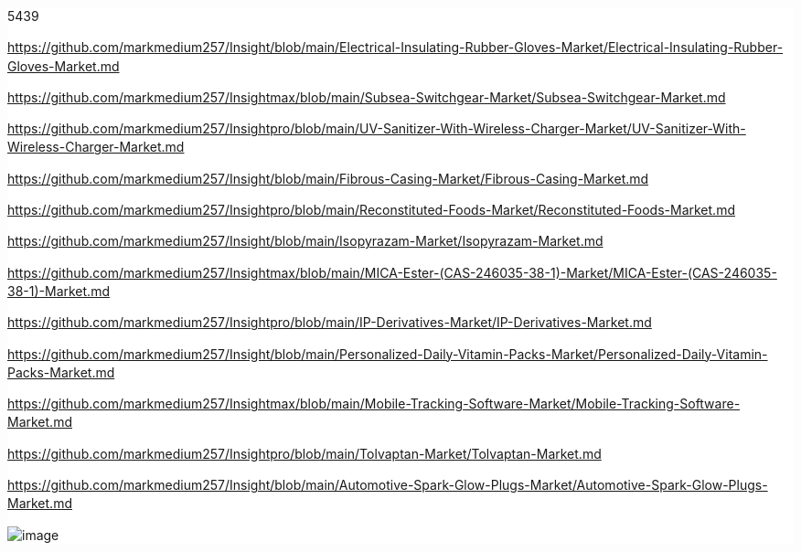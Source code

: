 5439</p><p><a href="https://github.com/markmedium257/Insight/blob/main/Electrical-Insulating-Rubber-Gloves-Market/Electrical-Insulating-Rubber-Gloves-Market.md">https://github.com/markmedium257/Insight/blob/main/Electrical-Insulating-Rubber-Gloves-Market/Electrical-Insulating-Rubber-Gloves-Market.md</a></p><p><a href="https://github.com/markmedium257/Insightmax/blob/main/Subsea-Switchgear-Market/Subsea-Switchgear-Market.md">https://github.com/markmedium257/Insightmax/blob/main/Subsea-Switchgear-Market/Subsea-Switchgear-Market.md</a></p><p><a href="https://github.com/markmedium257/Insightpro/blob/main/UV-Sanitizer-With-Wireless-Charger-Market/UV-Sanitizer-With-Wireless-Charger-Market.md">https://github.com/markmedium257/Insightpro/blob/main/UV-Sanitizer-With-Wireless-Charger-Market/UV-Sanitizer-With-Wireless-Charger-Market.md</a></p><p><a href="https://github.com/markmedium257/Insight/blob/main/Fibrous-Casing-Market/Fibrous-Casing-Market.md">https://github.com/markmedium257/Insight/blob/main/Fibrous-Casing-Market/Fibrous-Casing-Market.md</a></p><p><a href="https://github.com/markmedium257/Insightpro/blob/main/Reconstituted-Foods-Market/Reconstituted-Foods-Market.md">https://github.com/markmedium257/Insightpro/blob/main/Reconstituted-Foods-Market/Reconstituted-Foods-Market.md</a></p><p><a href="https://github.com/markmedium257/Insight/blob/main/Isopyrazam-Market/Isopyrazam-Market.md">https://github.com/markmedium257/Insight/blob/main/Isopyrazam-Market/Isopyrazam-Market.md</a></p><p><a href="https://github.com/markmedium257/Insightmax/blob/main/MICA-Ester-(CAS-246035-38-1)-Market/MICA-Ester-(CAS-246035-38-1)-Market.md">https://github.com/markmedium257/Insightmax/blob/main/MICA-Ester-(CAS-246035-38-1)-Market/MICA-Ester-(CAS-246035-38-1)-Market.md</a></p><p><a href="https://github.com/markmedium257/Insightpro/blob/main/IP-Derivatives-Market/IP-Derivatives-Market.md">https://github.com/markmedium257/Insightpro/blob/main/IP-Derivatives-Market/IP-Derivatives-Market.md</a></p><p><a href="https://github.com/markmedium257/Insight/blob/main/Personalized-Daily-Vitamin-Packs-Market/Personalized-Daily-Vitamin-Packs-Market.md">https://github.com/markmedium257/Insight/blob/main/Personalized-Daily-Vitamin-Packs-Market/Personalized-Daily-Vitamin-Packs-Market.md</a></p><p><a href="https://github.com/markmedium257/Insightmax/blob/main/Mobile-Tracking-Software-Market/Mobile-Tracking-Software-Market.md">https://github.com/markmedium257/Insightmax/blob/main/Mobile-Tracking-Software-Market/Mobile-Tracking-Software-Market.md</a></p><p><a href="https://github.com/markmedium257/Insightpro/blob/main/Tolvaptan-Market/Tolvaptan-Market.md">https://github.com/markmedium257/Insightpro/blob/main/Tolvaptan-Market/Tolvaptan-Market.md</a></p><p><a href="https://github.com/markmedium257/Insight/blob/main/Automotive-Spark-Glow-Plugs-Market/Automotive-Spark-Glow-Plugs-Market.md">https://github.com/markmedium257/Insight/blob/main/Automotive-Spark-Glow-Plugs-Market/Automotive-Spark-Glow-Plugs-Market.md</a></p>
![image](https://github.com/user-attachments/assets/3a093b73-d417-44d5-8f6a-262d160407a0)
